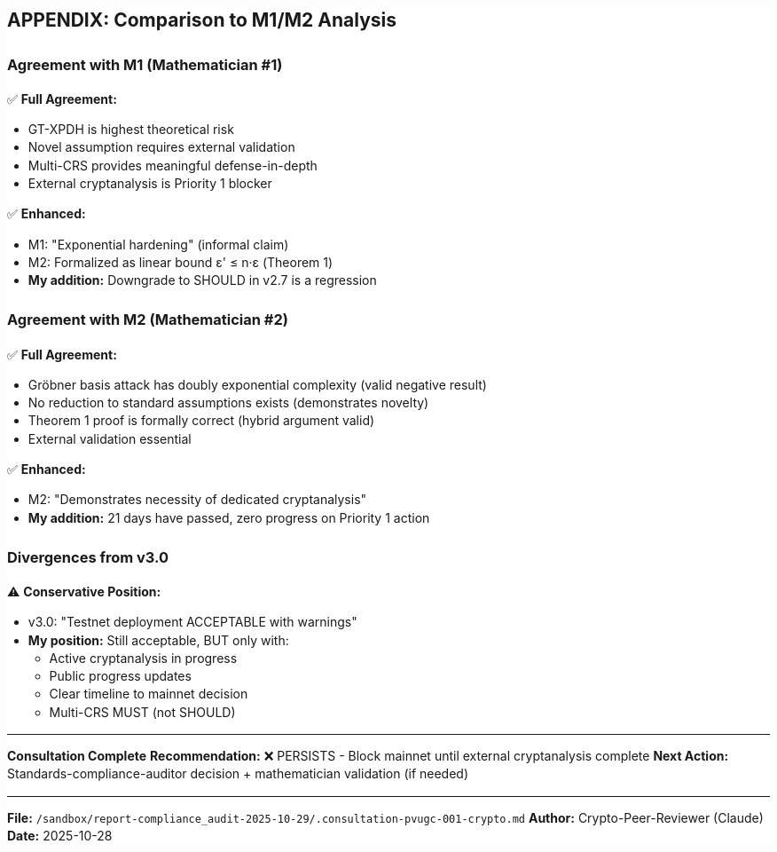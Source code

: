 ## APPENDIX: Comparison to M1/M2 Analysis

### Agreement with M1 (Mathematician #1)

✅ **Full Agreement:**
- GT-XPDH is highest theoretical risk
- Novel assumption requires external validation
- Multi-CRS provides meaningful defense-in-depth
- External cryptanalysis is Priority 1 blocker

✅ **Enhanced:**
- M1: "Exponential hardening" (informal claim)
- M2: Formalized as linear bound ε' ≤ n·ε (Theorem 1)
- **My addition:** Downgrade to SHOULD in v2.7 is a regression

### Agreement with M2 (Mathematician #2)

✅ **Full Agreement:**
- Gröbner basis attack has doubly exponential complexity (valid negative result)
- No reduction to standard assumptions exists (demonstrates novelty)
- Theorem 1 proof is formally correct (hybrid argument valid)
- External validation essential

✅ **Enhanced:**
- M2: "Demonstrates necessity of dedicated cryptanalysis"
- **My addition:** 21 days have passed, zero progress on Priority 1 action

### Divergences from v3.0

⚠️ **Conservative Position:**
- v3.0: "Testnet deployment ACCEPTABLE with warnings"
- **My position:** Still acceptable, BUT only with:
  - Active cryptanalysis in progress
  - Public progress updates
  - Clear timeline to mainnet decision
  - Multi-CRS MUST (not SHOULD)

---

**Consultation Complete**
**Recommendation:** ❌ PERSISTS - Block mainnet until external cryptanalysis complete
**Next Action:** Standards-compliance-auditor decision + mathematician validation (if needed)

---

**File:** `/sandbox/report-compliance_audit-2025-10-29/.consultation-pvugc-001-crypto.md`
**Author:** Crypto-Peer-Reviewer (Claude)
**Date:** 2025-10-28
